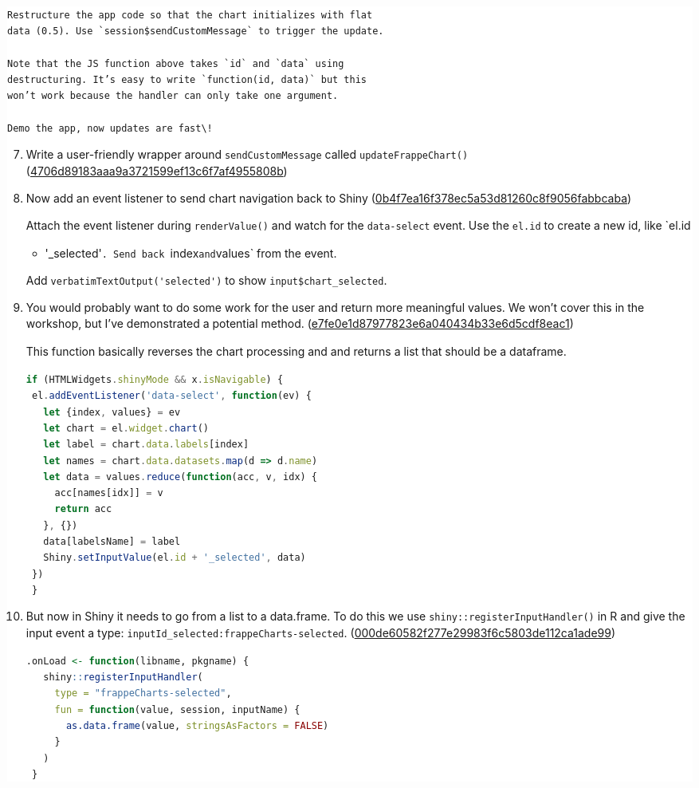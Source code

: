     Restructure the app code so that the chart initializes with flat
    data (0.5). Use `session$sendCustomMessage` to trigger the update.
    
    Note that the JS function above takes `id` and `data` using
    destructuring. It’s easy to write `function(id, data)` but this
    won’t work because the handler can only take one argument.
    
    Demo the app, now updates are fast\!

7.  Write a user-friendly wrapper around `sendCustomMessage` called
    `updateFrappeChart()`
    ([4706d89183aaa9a3721599ef13c6f7af4955808b](https://github.com/gadenbuie/js4shiny-frappeCharts/commit/4706d89183aaa9a3721599ef13c6f7af4955808b))

8.  Now add an event listener to send chart navigation back to Shiny
    ([0b4f7ea16f378ec5a53d81260c8f9056fabbcaba](https://github.com/gadenbuie/js4shiny-frappeCharts/commit/0b4f7ea16f378ec5a53d81260c8f9056fabbcaba))
    
    Attach the event listener during `renderValue()` and watch for the
    `data-select` event. Use the `el.id` to create a new id, like `el.id
    + '_selected'`. Send back `index` and `values` from the event.
    
    Add `verbatimTextOutput('selected')` to show `input$chart_selected`.

9.  You would probably want to do some work for the user and return more
    meaningful values. We won’t cover this in the workshop, but I’ve
    demonstrated a potential method.
    ([e7fe0e1d87977823e6a040434b33e6d5cdf8eac1](https://github.com/gadenbuie/js4shiny-frappeCharts/commit/e7fe0e1d87977823e6a040434b33e6d5cdf8eac1))
    
    This function basically reverses the chart processing and and
    returns a list that should be a dataframe.
    
    ``` js
    if (HTMLWidgets.shinyMode && x.isNavigable) {
     el.addEventListener('data-select', function(ev) {
       let {index, values} = ev
       let chart = el.widget.chart()
       let label = chart.data.labels[index]
       let names = chart.data.datasets.map(d => d.name)
       let data = values.reduce(function(acc, v, idx) {
         acc[names[idx]] = v
         return acc
       }, {})
       data[labelsName] = label
       Shiny.setInputValue(el.id + '_selected', data)
     })
     }
    ```

10. But now in Shiny it needs to go from a list to a data.frame. To do
    this we use `shiny::registerInputHandler()` in R and give the input
    event a type: `inputId_selected:frappeCharts-selected`.
    ([000de60582f277e29983f6c5803de112ca1ade99](https://github.com/gadenbuie/js4shiny-frappeCharts/commit/000de60582f277e29983f6c5803de112ca1ade99))
    
    ``` r
    .onLoad <- function(libname, pkgname) {
       shiny::registerInputHandler(
         type = "frappeCharts-selected",
         fun = function(value, session, inputName) {
           as.data.frame(value, stringsAsFactors = FALSE)
         }
       )
     }
    ```
